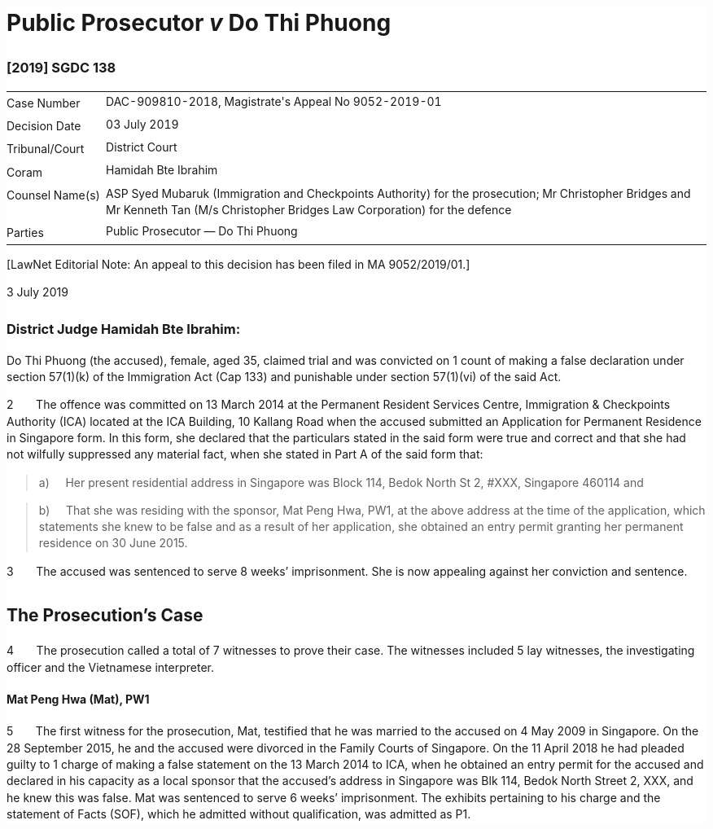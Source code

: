 <style>.footnotes::before { content: "Footnotes:"; }</style>
# Public Prosecutor _v_ Do Thi Phuong  

### \[2019\] SGDC 138

<table id="info-table"><tbody><tr class="info-row"><td class="txt-label" style="padding: 4px 0px; white-space: nowrap" valign="top">Case Number</td><td class="txt-body">DAC-909810-2018, Magistrate's Appeal No 9052-2019-01</td></tr><tr class="info-row"><td class="txt-label" style="padding: 4px 0px; white-space: nowrap" valign="top">Decision Date</td><td class="txt-body">03 July 2019</td></tr><tr class="info-row"><td class="txt-label" style="padding: 4px 0px; white-space: nowrap" valign="top">Tribunal/Court</td><td class="txt-body">District Court</td></tr><tr class="info-row"><td class="txt-label" style="padding: 4px 0px; white-space: nowrap" valign="top">Coram</td><td class="txt-body">Hamidah Bte Ibrahim</td></tr><tr class="info-row"><td class="txt-label" style="padding: 4px 0px; white-space: nowrap" valign="top">Counsel Name(s)</td><td class="txt-body">ASP Syed Mubaruk (Immigration and Checkpoints Authority) for the prosecution; Mr Christopher Bridges and Mr Kenneth Tan (M/s Christopher Bridges Law Corporation) for the defence</td></tr><tr class="info-row"><td class="txt-label" style="padding: 4px 0px; white-space: nowrap" valign="top">Parties</td><td class="txt-body">Public Prosecutor — Do Thi Phuong</td></tr></tbody></table>

\[LawNet Editorial Note: An appeal to this decision has been filed in MA 9052/2019/01.\]

3 July 2019

### District Judge Hamidah Bte Ibrahim:

Do Thi Phuong (the accused), female, aged 35, claimed trial and was convicted on 1 count of making a false declaration under section 57(1)(k) of the Immigration Act (Cap 133) and punishable under section 57(1)(vi) of the said Act.

2       The offence was committed on 13 March 2014 at the Permanent Resident Services Centre, Immigration & Checkpoints Authority (ICA) located at the ICA Building, 10 Kallang Road when the accused submitted an Application for Permanent Residence in Singapore form. In this form, she declared that the particulars stated in the said form were true and correct and that she had not wilfully suppressed any material fact, when she stated in Part A of the said form that:

> a)     Her present residential address in Singapore was Block 114, Bedok North St 2, #XXX, Singapore 460114 and

> b)     That she was residing with the sponsor, Mat Peng Hwa, PW1, at the above address at the time of the application, which statements she knew to be false and as a result of her application, she obtained an entry permit granting her permanent residence on 30 June 2015.

3       The accused was sentenced to serve 8 weeks’ imprisonment. She is now appealing against her conviction and sentence.

## The Prosecution’s Case

4       The prosecution called a total of 7 witnesses to prove their case. The witnesses included 5 lay witnesses, the investigating officer and the Vietnamese interpreter.

#### Mat Peng Hwa (Mat), PW1

5       The first witness for the prosecution, Mat, testified that he was married to the accused on 4 May 2009 in Singapore. On the 28 September 2015, he and the accused were divorced in the Family Courts of Singapore. On the 11 April 2018 he had pleaded guilty to 1 charge of making a false statement on the 13 March 2014 to ICA, when he obtained an entry permit for the accused and declared in his capacity as a local sponsor that the accused’s address in Singapore was Blk 114, Bedok North Street 2, XXX, and he knew this was false. Mat was sentenced to serve 6 weeks’ imprisonment. The exhibits pertaining to his charge and the statement of Facts (SOF), which he admitted without qualification, was admitted as P1.


[^1]: Day 1, page (pg) 57, line 29, Notes of Evidence (NE).
[^2]: Exhibit P1.
[^3]: Day 2, pg 24, line 20 to pg 25, line 3, NE.
[^4]: Day 1, pg 8, line15-18, NE.
[^5]: Day 1, pg 8, line 25-28, NE.
[^6]: Day 1, pg 55, line 31-3, pg 56, NE.
[^7]: Day 1, pg 56, line 4-7, NE.
[^8]: Day 1, pg 56, line 15-26, NE.
[^9]: Day 1, pg 56, line 4-9, NE.
[^10]: Paragraph 17 of D6.
[^11]: Day 2, pg 39, line 25 to pg 40, line 3, NE.
[^12]: Day 2, pg 29, line 4-5, NE.
[^13]: Paragraph 2 of D6.
[^14]: Day 1, pg 6, line 11, NE.
[^15]: Day 1, pg 6, line 22-25, NE.
[^16]: Day 1, pg 7, line 2-4, NE.
[^17]: Day 1, pg 52, line 29-30, NE.
[^18]: Day 1, pg 52, line 31, NE.
[^19]: Day 1, pg 53, line 1, NE.
[^20]: Day 1, pg 57, line 25-26, NE.
[^21]: Day 1, pg 57, line 27, NE.
[^22]: Day 1, pg 14, line 6-19, NE.
[^23]: Day 1, pg 53, line 9-4, pg 54, NE.
[^24]: Day 1, pg 13, line 1-11, NE.
[^25]: Paragraph 9 of P6.
[^26]: Day 1, pg 72, line 21-28, pg 73, NE.
[^27]: Day 2, pg 26, line 2-6, NE.
[^28]: Paragraph 8 of D6.
[^29]: Day 1, pg 71, line 9-20, NE.
[^30]: Day 1, pg 71, line 18-23, NE.
[^31]: Day 2. Pg 38, line 2-12, NE.
[^32]: Day 1. Pg 74, line 15-16, NE.
[^33]: Day 1, pg 82, line 31-2, pg 83, NE.
[^34]: Day 1, pg 83, line 20-23, NE.
